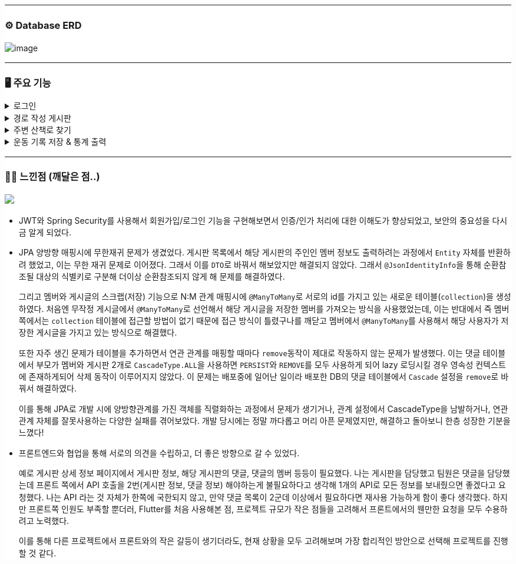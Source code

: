 --------

### ⚙️ Database ERD

![image](https://github.com/Walking-Holic/WalkHolic-Backend/assets/96743351/94a8a6f6-037f-46b9-bb5f-34b6f76573d8)



---

### 🖥 ️주요 기능
<details><summary>로그인</summary></details>

<details><summary>경로 작성 게시판</summary></details>

<details><summary>주변 산책로 찾기</summary></details>

<details><summary>운동 기록 저장 & 통계 출력</summary></details>


----

### ✍🏻 느낀점 (깨달은 점..)

[<img src="https://github.com/Walking-Holic/WalkHolic-Backend/assets/96743351/e28da099-b59f-4844-8d78-104bf5f6ce65" width="100">](https://github.com/kimgunwooo)

- JWT와 Spring Security를 사용해서 회원가입/로그인 기능을 구현해보면서 인증/인가 처리에 대한 이해도가 향상되었고, 보안의 중요성을 다시금 알게 되었다.
- JPA 양방향 매핑시에 무한재귀 문제가 생겼었다. 게시판 목록에서 해당 게시판의 주인인 멤버 정보도 출력하려는 과정에서 `Entity` 자체를 반환하려 했었고, 이는 무한 재귀 문제로 이어졌다. 그래서 이를 `DTO`로 바꿔서 해보았지만 해결되지 않았다. 그래서 `@JsonIdentityInfo`을 통해 순환참조될 대상의 식별키로 구분해 더이상 순환참조되지 않게 해 문제를 해결하였다.

  그리고 멤버와 게시글의 스크랩(저장) 기능으로 N:M 관계 매핑시에 `@ManyToMany`로 서로의 id를 가지고 있는 새로운 테이블(`collection`)을 생성하였다. 처음엔 무작정 게시글에서 `@ManyToMany`로 선언해서 해당 게시글을 저장한 멤버를 가져오는 방식을 사용했었는데, 이는 반대에서 즉 멤버쪽에서는 `collection` 테이블에 접근할 방법이 없기 때문에 접근 방식이 틀렸구나를 깨닫고 멤버에서 `@ManyToMany`를 사용해서 해당 사용자가 저장한 게시글을 가지고 있는 방식으로 해결했다.

  또한 자주 생긴 문제가 테이블을 추가하면서 연관 관계를 매핑할 때마다 `remove`동작이 제대로 작동하지 않는 문제가 발생했다. 이는 댓글 테이블에서 부모가 멤버와 게시판 2개로 `CascadeType.ALL`을 사용하면 `PERSIST`와 `REMOVE`를 모두 사용하게 되어 lazy 로딩시킬 경우 영속성 컨텍스트에 존재하게되어 삭제 동작이 이루어지지 않았다. 이 문제는 배포중에 일어난 일이라 배포한 DB의 댓글 테이블에서 `Cascade` 설정을 `remove`로 바꿔서 해결하였다.

  이를 통해 JPA로 개발 시에 양방향관계를 가진 객체를 직렬화하는 과정에서 문제가 생기거나, 관계 설정에서 CascadeType을 남발하거나, 연관 관계 자체를 잘못사용하는 다양한 실패를 겪어보았다. 개발 당시에는 정말 까다롭고 머리 아픈 문제였지만, 해결하고 돌아보니 한층 성장한 기분을 느꼈다!
- 프론트엔드와 협업을 통해 서로의 의견을 수립하고, 더 좋은 방향으로 갈 수 있었다.

  예로 게시판 상세 정보 페이지에서 게시판 정보, 해당 게시판의 댓글, 댓글의 멤버 등등이 필요했다. 나는 게시판을 담당했고 팀원은 댓글을 담당했는데 프론트 쪽에서 API 호출을 2번(게시판 정보, 댓글 정보) 해야하는게 불필요하다고 생각해 1개의 API로 모든 정보를 보내줬으면 좋겠다고 요청했다. 나는 API 라는 것 자체가 한쪽에 국한되지 않고, 만약 댓글 목록이 2군데 이상에서 필요하다면 재사용 가능하게 함이 좋다 생각했다. 하지만 프론트쪽 인원도 부족할 뿐더러, Flutter를 처음 사용해본 점, 프로젝트 규모가 작은 점들을 고려해서 프론트에서의 웬만한 요청을 모두 수용하려고 노력했다.

  이를 통해 다른 프로젝트에서 프론트와의 작은 갈등이 생기더라도, 현재 상황을 모두 고려해보며 가장 합리적인 방안으로 선택해 프로젝트를 진행할 것 같다.
